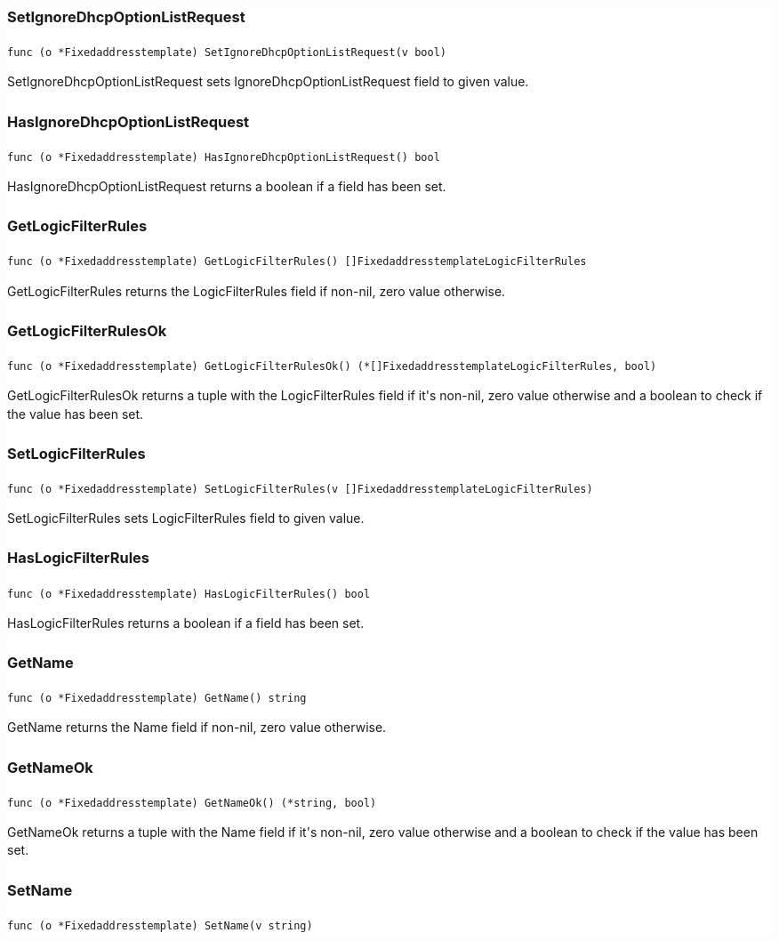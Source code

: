 ### SetIgnoreDhcpOptionListRequest

`func (o *Fixedaddresstemplate) SetIgnoreDhcpOptionListRequest(v bool)`

SetIgnoreDhcpOptionListRequest sets IgnoreDhcpOptionListRequest field to given value.

### HasIgnoreDhcpOptionListRequest

`func (o *Fixedaddresstemplate) HasIgnoreDhcpOptionListRequest() bool`

HasIgnoreDhcpOptionListRequest returns a boolean if a field has been set.

### GetLogicFilterRules

`func (o *Fixedaddresstemplate) GetLogicFilterRules() []FixedaddresstemplateLogicFilterRules`

GetLogicFilterRules returns the LogicFilterRules field if non-nil, zero value otherwise.

### GetLogicFilterRulesOk

`func (o *Fixedaddresstemplate) GetLogicFilterRulesOk() (*[]FixedaddresstemplateLogicFilterRules, bool)`

GetLogicFilterRulesOk returns a tuple with the LogicFilterRules field if it's non-nil, zero value otherwise
and a boolean to check if the value has been set.

### SetLogicFilterRules

`func (o *Fixedaddresstemplate) SetLogicFilterRules(v []FixedaddresstemplateLogicFilterRules)`

SetLogicFilterRules sets LogicFilterRules field to given value.

### HasLogicFilterRules

`func (o *Fixedaddresstemplate) HasLogicFilterRules() bool`

HasLogicFilterRules returns a boolean if a field has been set.

### GetName

`func (o *Fixedaddresstemplate) GetName() string`

GetName returns the Name field if non-nil, zero value otherwise.

### GetNameOk

`func (o *Fixedaddresstemplate) GetNameOk() (*string, bool)`

GetNameOk returns a tuple with the Name field if it's non-nil, zero value otherwise
and a boolean to check if the value has been set.

### SetName

`func (o *Fixedaddresstemplate) SetName(v string)`
